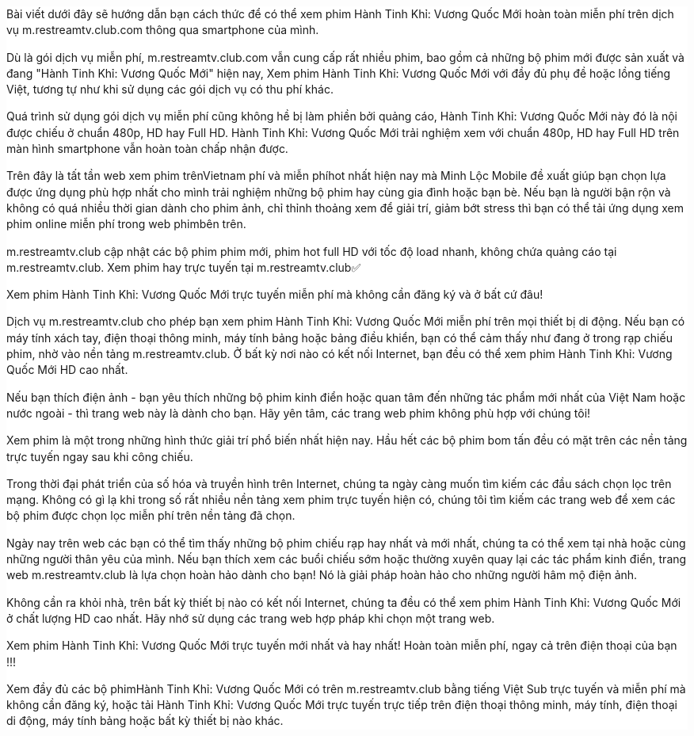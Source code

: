 Bài viết dưới đây sẽ hướng dẫn bạn cách thức để có thể xem phim Hành Tinh Khỉ: Vương Quốc Mới hoàn toàn miễn phí trên dịch vụ m.restreamtv.club.com thông qua smartphone của mình.

Dù là gói dịch vụ miễn phí, m.restreamtv.club.com vẫn cung cấp rất nhiều phim, bao gồm cả những bộ phim mới được sản xuất và đang "Hành Tinh Khỉ: Vương Quốc Mới" hiện nay, Xem phim Hành Tinh Khỉ: Vương Quốc Mới với đầy đủ phụ đề hoặc lồng tiếng Việt, tương tự như khi sử dụng các gói dịch vụ có thu phí khác.

Quá trình sử dụng gói dịch vụ miễn phí cũng không hề bị làm phiền bởi quảng cáo, Hành Tinh Khỉ: Vương Quốc Mới này đó là nội được chiếu ở chuẩn 480p, HD hay Full HD. Hành Tinh Khỉ: Vương Quốc Mới trải nghiệm xem với chuẩn 480p, HD hay Full HD trên màn hình smartphone vẫn hoàn toàn chấp nhận được.

Trên đây là tất tần web xem phim trênVietnam phí và miễn phíhot nhất hiện nay mà Minh Lộc Mobile đề xuất giúp bạn chọn lựa được ứng dụng phù hợp nhất cho mình trải nghiệm những bộ phim hay cùng gia đình hoặc bạn bè. Nếu bạn là người bận rộn và không có quá nhiều thời gian dành cho phim ảnh, chỉ thỉnh thoảng xem để giải trí, giảm bớt stress thì bạn có thể tải ứng dụng xem phim online miễn phí trong web phimbên trên.

m.restreamtv.club cập nhật các bộ phim phim mới, phim hot full HD với tốc độ load nhanh, không chứa quảng cáo tại m.restreamtv.club. Xem phim hay trực tuyến tại m.restreamtv.club✅

Xem phim Hành Tinh Khỉ: Vương Quốc Mới trực tuyến miễn phí mà không cần đăng ký và ở bất cứ đâu!

Dịch vụ m.restreamtv.club cho phép bạn xem phim Hành Tinh Khỉ: Vương Quốc Mới miễn phí trên mọi thiết bị di động. Nếu bạn có máy tính xách tay, điện thoại thông minh, máy tính bảng hoặc bảng điều khiển, bạn có thể cảm thấy như đang ở trong rạp chiếu phim, nhờ vào nền tảng m.restreamtv.club. Ở bất kỳ nơi nào có kết nối Internet, bạn đều có thể xem phim Hành Tinh Khỉ: Vương Quốc Mới HD cao nhất.

Nếu bạn thích điện ảnh - bạn yêu thích những bộ phim kinh điển hoặc quan tâm đến những tác phẩm mới nhất của Việt Nam hoặc nước ngoài - thì trang web này là dành cho bạn. Hãy yên tâm, các trang web phim không phù hợp với chúng tôi!

Xem phim là một trong những hình thức giải trí phổ biến nhất hiện nay. Hầu hết các bộ phim bom tấn đều có mặt trên các nền tảng trực tuyến ngay sau khi công chiếu.

Trong thời đại phát triển của số hóa và truyền hình trên Internet, chúng ta ngày càng muốn tìm kiếm các đầu sách chọn lọc trên mạng. Không có gì lạ khi trong số rất nhiều nền tảng xem phim trực tuyến hiện có, chúng tôi tìm kiếm các trang web để xem các bộ phim được chọn lọc miễn phí trên nền tảng đã chọn.

Ngày nay trên web các bạn có thể tìm thấy những bộ phim chiếu rạp hay nhất và mới nhất, chúng ta có thể xem tại nhà hoặc cùng những người thân yêu của mình. Nếu bạn thích xem các buổi chiếu sớm hoặc thường xuyên quay lại các tác phẩm kinh điển, trang web m.restreamtv.club là lựa chọn hoàn hảo dành cho bạn! Nó là giải pháp hoàn hảo cho những người hâm mộ điện ảnh.

Không cần ra khỏi nhà, trên bất kỳ thiết bị nào có kết nối Internet, chúng ta đều có thể xem phim Hành Tinh Khỉ: Vương Quốc Mới ở chất lượng HD cao nhất. Hãy nhớ sử dụng các trang web hợp pháp khi chọn một trang web.

Xem phim Hành Tinh Khỉ: Vương Quốc Mới trực tuyến mới nhất và hay nhất! Hoàn toàn miễn phí, ngay cả trên điện thoại của bạn !!!

Xem đầy đủ các bộ phimHành Tinh Khỉ: Vương Quốc Mới có trên m.restreamtv.club bằng tiếng Việt Sub trực tuyến và miễn phí mà không cần đăng ký, hoặc tải Hành Tinh Khỉ: Vương Quốc Mới trực tuyến trực tiếp trên điện thoại thông minh, máy tính, điện thoại di động, máy tính bảng hoặc bất kỳ thiết bị nào khác.
